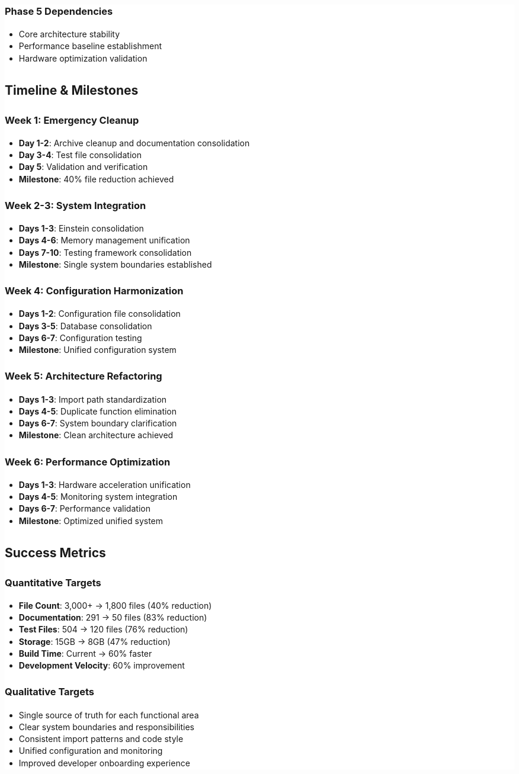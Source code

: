 ### Phase 5 Dependencies
- Core architecture stability
- Performance baseline establishment
- Hardware optimization validation

## Timeline & Milestones

### Week 1: Emergency Cleanup
- **Day 1-2**: Archive cleanup and documentation consolidation
- **Day 3-4**: Test file consolidation  
- **Day 5**: Validation and verification
- **Milestone**: 40% file reduction achieved

### Week 2-3: System Integration
- **Days 1-3**: Einstein consolidation
- **Days 4-6**: Memory management unification
- **Days 7-10**: Testing framework consolidation
- **Milestone**: Single system boundaries established

### Week 4: Configuration Harmonization
- **Days 1-2**: Configuration file consolidation
- **Days 3-5**: Database consolidation
- **Days 6-7**: Configuration testing
- **Milestone**: Unified configuration system

### Week 5: Architecture Refactoring
- **Days 1-3**: Import path standardization
- **Days 4-5**: Duplicate function elimination
- **Days 6-7**: System boundary clarification
- **Milestone**: Clean architecture achieved

### Week 6: Performance Optimization
- **Days 1-3**: Hardware acceleration unification
- **Days 4-5**: Monitoring system integration
- **Days 6-7**: Performance validation
- **Milestone**: Optimized unified system

## Success Metrics

### Quantitative Targets
- **File Count**: 3,000+ → 1,800 files (40% reduction)
- **Documentation**: 291 → 50 files (83% reduction)
- **Test Files**: 504 → 120 files (76% reduction)
- **Storage**: 15GB → 8GB (47% reduction)
- **Build Time**: Current → 60% faster
- **Development Velocity**: 60% improvement

### Qualitative Targets
- Single source of truth for each functional area
- Clear system boundaries and responsibilities
- Consistent import patterns and code style
- Unified configuration and monitoring
- Improved developer onboarding experience
